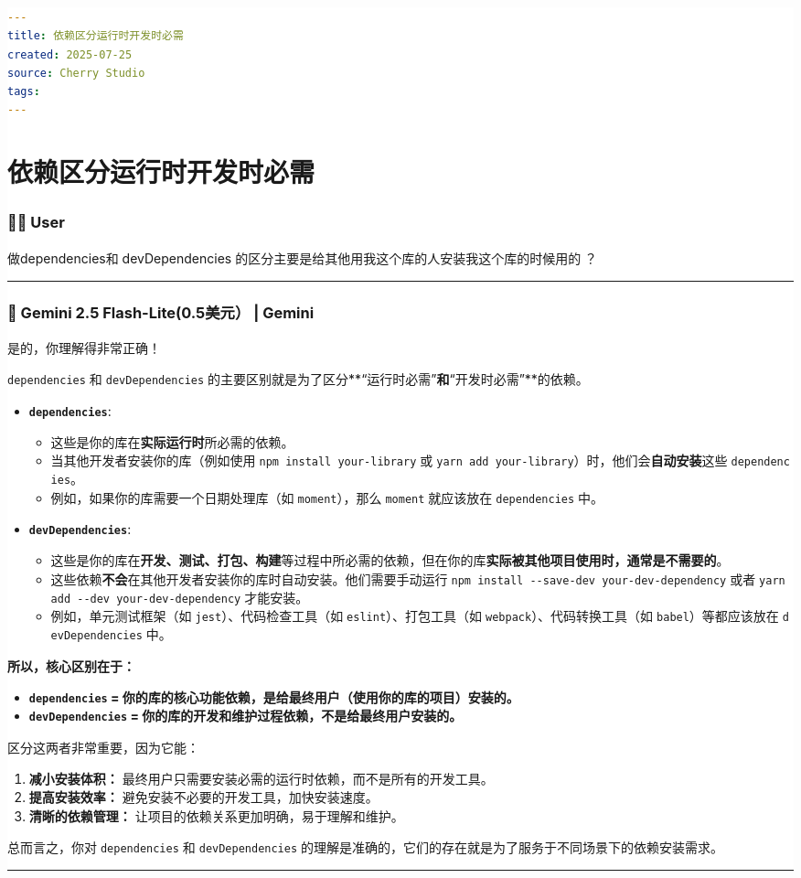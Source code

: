 ```yaml
---
title: 依赖区分运行时开发时必需
created: 2025-07-25
source: Cherry Studio
tags: 
---
```

# 依赖区分运行时开发时必需

### 🧑‍💻 User



做dependencies和 devDependencies 的区分主要是给其他用我这个库的人安装我这个库的时候用的 ？



---

### 🤖 Gemini 2.5 Flash-Lite(0.5美元） | Gemini



是的，你理解得非常正确！

`dependencies` 和 `devDependencies` 的主要区别就是为了区分**“运行时必需”**和**“开发时必需”**的依赖。

*   **`dependencies`**:
    *   这些是你的库在**实际运行时**所必需的依赖。
    *   当其他开发者安装你的库（例如使用 `npm install your-library` 或 `yarn add your-library`）时，他们会**自动安装**这些 `dependencies`。
    *   例如，如果你的库需要一个日期处理库（如 `moment`），那么 `moment` 就应该放在 `dependencies` 中。

*   **`devDependencies`**:
    *   这些是你的库在**开发、测试、打包、构建**等过程中所必需的依赖，但在你的库**实际被其他项目使用时，通常是不需要的**。
    *   这些依赖**不会**在其他开发者安装你的库时自动安装。他们需要手动运行 `npm install --save-dev your-dev-dependency` 或者 `yarn add --dev your-dev-dependency` 才能安装。
    *   例如，单元测试框架（如 `jest`）、代码检查工具（如 `eslint`）、打包工具（如 `webpack`）、代码转换工具（如 `babel`）等都应该放在 `devDependencies` 中。

**所以，核心区别在于：**

*   **`dependencies` = 你的库的核心功能依赖，是给最终用户（使用你的库的项目）安装的。**
*   **`devDependencies` = 你的库的开发和维护过程依赖，不是给最终用户安装的。**

区分这两者非常重要，因为它能：

1.  **减小安装体积：** 最终用户只需要安装必需的运行时依赖，而不是所有的开发工具。
2.  **提高安装效率：** 避免安装不必要的开发工具，加快安装速度。
3.  **清晰的依赖管理：** 让项目的依赖关系更加明确，易于理解和维护。

总而言之，你对 `dependencies` 和 `devDependencies` 的理解是准确的，它们的存在就是为了服务于不同场景下的依赖安装需求。



---
